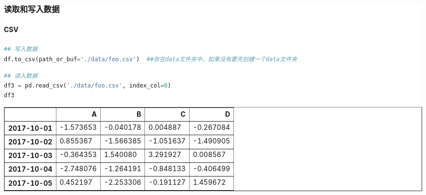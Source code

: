 

### 读取和写入数据

#### CSV


```python
## 写入数据
df.to_csv(path_or_buf='./data/foo.csv')  ##存在data文件夹中，如果没有要先创建一个data文件夹
```


```python
## 读入数据
df3 = pd.read_csv('./data/foo.csv', index_col=0)
df3
```




<div>
<table border="1" class="dataframe">
  <thead>
    <tr style="text-align: right;">
      <th></th>
      <th>A</th>
      <th>B</th>
      <th>C</th>
      <th>D</th>
    </tr>
  </thead>
  <tbody>
    <tr>
      <th>2017-10-01</th>
      <td>-1.573653</td>
      <td>-0.040178</td>
      <td>0.004887</td>
      <td>-0.267084</td>
    </tr>
    <tr>
      <th>2017-10-02</th>
      <td>0.855367</td>
      <td>-1.566385</td>
      <td>-1.051637</td>
      <td>-1.490905</td>
    </tr>
    <tr>
      <th>2017-10-03</th>
      <td>-0.364353</td>
      <td>1.540080</td>
      <td>3.291927</td>
      <td>0.008567</td>
    </tr>
    <tr>
      <th>2017-10-04</th>
      <td>-2.748076</td>
      <td>-1.264191</td>
      <td>-0.848133</td>
      <td>-0.406499</td>
    </tr>
    <tr>
      <th>2017-10-05</th>
      <td>0.452197</td>
      <td>-2.253306</td>
      <td>-0.191127</td>
      <td>1.459672</td>